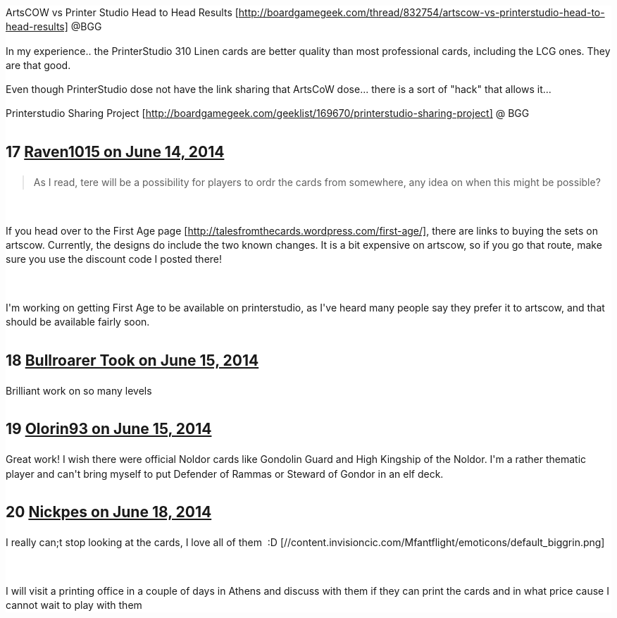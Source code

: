 ArtsCOW vs Printer Studio Head to Head Results [http://boardgamegeek.com/thread/832754/artscow-vs-printerstudio-head-to-head-results] @BGG

In my experience.. the PrinterStudio 310 Linen cards are better quality than most professional cards, including the LCG ones. They are that good.

Even though PrinterStudio dose not have the link sharing that ArtsCoW dose... there is a sort of "hack" that allows it...

Printerstudio Sharing Project [http://boardgamegeek.com/geeklist/169670/printerstudio-sharing-project] @ BGG

## 17 [Raven1015 on June 14, 2014](https://community.fantasyflightgames.com/topic/108579-first-age-custom-quest/?do=findComment&comment=1120827)

> As I read, tere will be a possibility for players to ordr the cards from somewhere, any idea on when this might be possible?

 

If you head over to the First Age page [http://talesfromthecards.wordpress.com/first-age/], there are links to buying the sets on artscow. Currently, the designs do include the two known changes. It is a bit expensive on artscow, so if you go that route, make sure you use the discount code I posted there!

 

I'm working on getting First Age to be available on printerstudio, as I've heard many people say they prefer it to artscow, and that should be available fairly soon.

## 18 [Bullroarer Took on June 15, 2014](https://community.fantasyflightgames.com/topic/108579-first-age-custom-quest/?do=findComment&comment=1121312)

Brilliant work on so many levels

## 19 [Olorin93 on June 15, 2014](https://community.fantasyflightgames.com/topic/108579-first-age-custom-quest/?do=findComment&comment=1121689)

Great work! I wish there were official Noldor cards like Gondolin Guard and High Kingship of the Noldor. I'm a rather thematic player and can't bring myself to put Defender of Rammas or Steward of Gondor in an elf deck.

## 20 [Nickpes on June 18, 2014](https://community.fantasyflightgames.com/topic/108579-first-age-custom-quest/?do=findComment&comment=1125524)

I really can;t stop looking at the cards, I love all of them  :D [//content.invisioncic.com/Mfantflight/emoticons/default_biggrin.png]

 

I will visit a printing office in a couple of days in Athens and discuss with them if they can print the cards and in what price cause I cannot wait to play with them 
